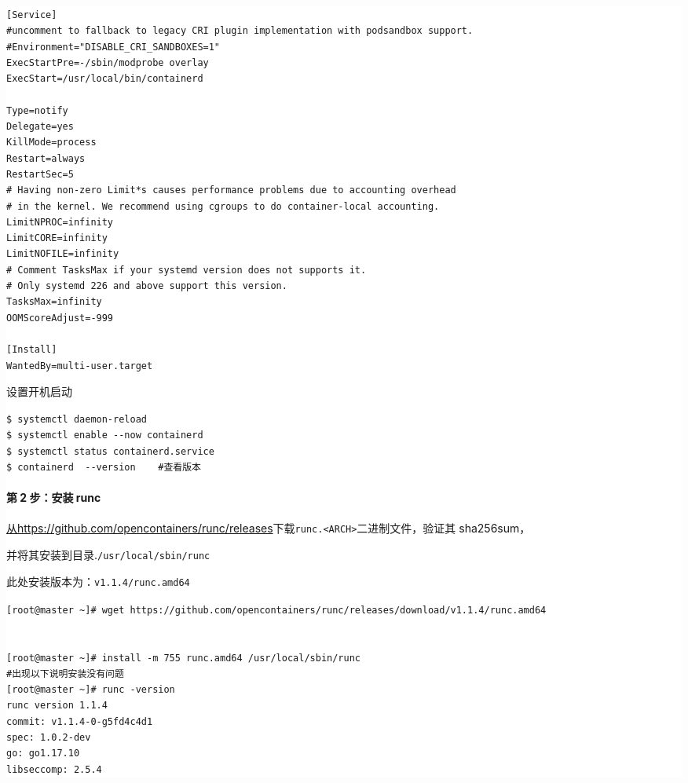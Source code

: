 ```shell
[Service]
#uncomment to fallback to legacy CRI plugin implementation with podsandbox support.
#Environment="DISABLE_CRI_SANDBOXES=1"
ExecStartPre=-/sbin/modprobe overlay
ExecStart=/usr/local/bin/containerd

Type=notify
Delegate=yes
KillMode=process
Restart=always
RestartSec=5
# Having non-zero Limit*s causes performance problems due to accounting overhead
# in the kernel. We recommend using cgroups to do container-local accounting.
LimitNPROC=infinity
LimitCORE=infinity
LimitNOFILE=infinity
# Comment TasksMax if your systemd version does not supports it.
# Only systemd 226 and above support this version.
TasksMax=infinity
OOMScoreAdjust=-999

[Install]
WantedBy=multi-user.target
```

设置开机启动

```shell
$ systemctl daemon-reload
$ systemctl enable --now containerd
$ systemctl status containerd.service
$ containerd  --version    #查看版本
```



#### 第 2 步：安装 runc

[从https://github.com/opencontainers/runc/releases](https://github.com/opencontainers/runc/releases)下载`runc.<ARCH>`二进制文件，验证其 sha256sum，

并将其安装到目录.`/usr/local/sbin/runc`

此处安装版本为：`v1.1.4/runc.amd64`

```shell
[root@master ~]# wget https://github.com/opencontainers/runc/releases/download/v1.1.4/runc.amd64


[root@master ~]# install -m 755 runc.amd64 /usr/local/sbin/runc
#出现以下说明安装没有问题
[root@master ~]# runc -version
runc version 1.1.4
commit: v1.1.4-0-g5fd4c4d1
spec: 1.0.2-dev
go: go1.17.10
libseccomp: 2.5.4

```
